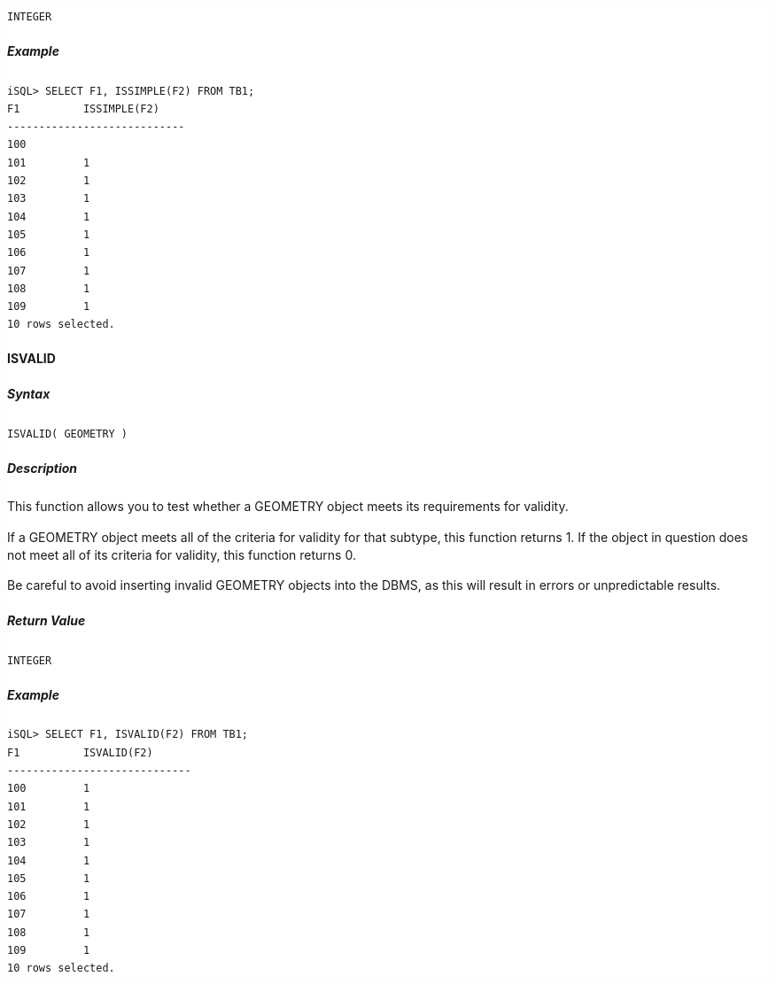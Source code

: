 ```
INTEGER
```

##### Example

```
iSQL> SELECT F1, ISSIMPLE(F2) FROM TB1;
F1          ISSIMPLE(F2) 
----------------------------
100                     
101         1           
102         1           
103         1           
104         1           
105         1           
106         1           
107         1           
108         1           
109         1           
10 rows selected.
```

#### ISVALID

##### Syntax

```
ISVALID( GEOMETRY )
```

##### Description

This function allows you to test whether a GEOMETRY object meets its requirements for validity. 

If a GEOMETRY object meets all of the criteria for validity for that subtype, this function returns 1. If the object in question does not meet all of its criteria for validity, this function returns 0. 

Be careful to avoid inserting invalid GEOMETRY objects into the DBMS, as this will result in errors or unpredictable results.

##### Return Value

```
INTEGER
```

##### Example

```
iSQL> SELECT F1, ISVALID(F2) FROM TB1;
F1          ISVALID(F2) 
-----------------------------
100         1            
101         1          
102         1           
103         1           
104         1           
105         1           
106         1           
107         1           
108         1          
109         1          
10 rows selected.
```
